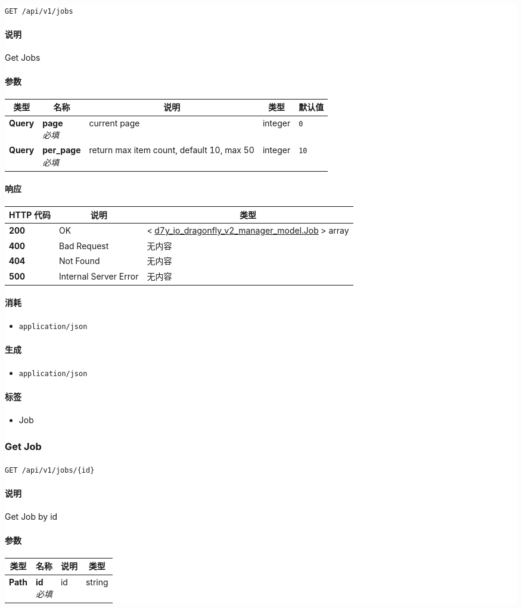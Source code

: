 ```
GET /api/v1/jobs
```

#### 说明

Get Jobs

#### 参数

| 类型      | 名称                    | 说明                                      | 类型    | 默认值 |
| --------- | ----------------------- | ----------------------------------------- | ------- | ------ |
| **Query** | **page** <br>_必填_     | current page                              | integer | `0`    |
| **Query** | **per_page** <br>_必填_ | return max item count, default 10, max 50 | integer | `10`   |

#### 响应

| HTTP 代码 | 说明                  | 类型                                                                                      |
| --------- | --------------------- | ----------------------------------------------------------------------------------------- |
| **200**   | OK                    | < [d7y_io_dragonfly_v2_manager_model.Job](#d7y_io_dragonfly_v2_manager_model-job) > array |
| **400**   | Bad Request           | 无内容                                                                                    |
| **404**   | Not Found             | 无内容                                                                                    |
| **500**   | Internal Server Error | 无内容                                                                                    |

#### 消耗

- `application/json`

#### 生成

- `application/json`

#### 标签

- Job

<a name="api-v1-jobs-id-get"></a>

### Get Job

```
GET /api/v1/jobs/{id}
```

#### 说明

Get Job by id

#### 参数

| 类型     | 名称              | 说明 | 类型   |
| -------- | ----------------- | ---- | ------ |
| **Path** | **id** <br>_必填_ | id   | string |
